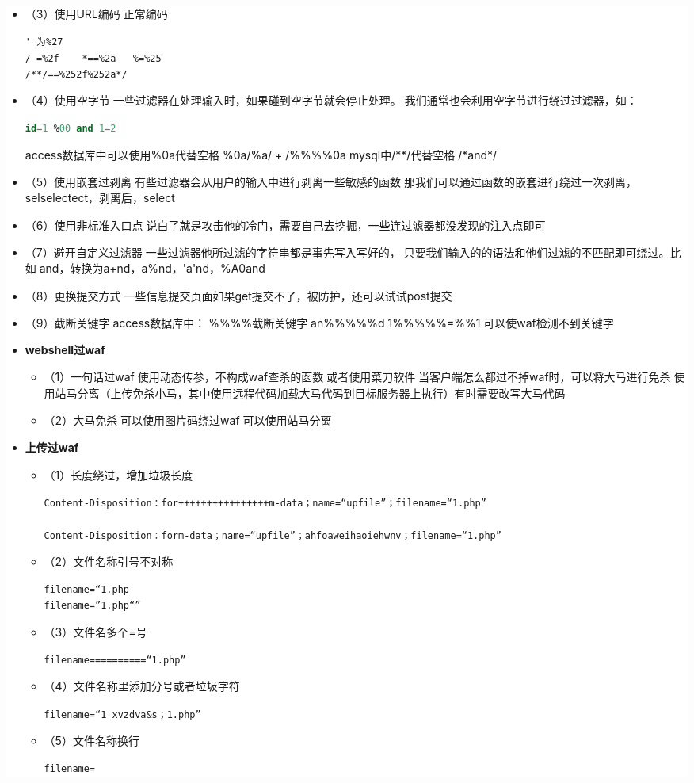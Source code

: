   * （3）使用URL编码
    正常编码
    ```
    ' 为%27  
    / =%2f    *==%2a   %=%25
    /**/==%252f%252a*/
    ```
    
  * （4）使用空字节
    一些过滤器在处理输入时，如果碰到空字节就会停止处理。
    我们通常也会利用空字节进行绕过过滤器，如：
    ```sql
    id=1 %00 and 1=2
    ```
    access数据库中可以使用%0a代替空格  %0a/%a/ + /%%%%0a
    mysql中/**/代替空格  /\*and\*/
    
  * （5）使用嵌套过剥离
    有些过滤器会从用户的输入中进行剥离一些敏感的函数
    那我们可以通过函数的嵌套进行绕过一次剥离，selselectect，剥离后，select
    
  * （6）使用非标准入口点
    说白了就是攻击他的冷门，需要自己去挖掘，一些连过滤器都没发现的注入点即可
    
  * （7）避开自定义过滤器
    一些过滤器他所过滤的字符串都是事先写入写好的，
    只要我们输入的的语法和他们过滤的不匹配即可绕过。比如 and，转换为a+nd，a%nd，'a'nd，%A0and
  * （8）更换提交方式
    一些信息提交页面如果get提交不了，被防护，还可以试试post提交
  * （9）截断关键字
    access数据库中：
    %%%%截断关键字 an%%%%%d 1%%%%%=%%1 可以使waf检测不到关键字
  
* **webshell过waf**
  * （1）一句话过waf
    使用动态传参，不构成waf查杀的函数
    或者使用菜刀软件
    当客户端怎么都过不掉waf时，可以将大马进行免杀
    使用站马分离（上传免杀小马，其中使用远程代码加载大马代码到目标服务器上执行）有时需要改写大马代码
    
  * （2）大马免杀
    可以使用图片码绕过waf
    可以使用站马分离
  
* **上传过waf**
  * （1）长度绕过，增加垃圾长度
    ```
    Content-Disposition：for++++++++++++++++m-data；name=“upfile”；filename=“1.php”
    
    Content-Disposition：form-data；name=“upfile”；ahfoaweihaoiehwnv；filename=“1.php”
    ```
  * （2）文件名称引号不对称
    ```
    filename=“1.php
    filename=”1.php“”
    ```
  * （3）文件名多个=号
    ```
    filename==========“1.php”
    ```
  * （4）文件名称里添加分号或者垃圾字符
    ```
    filename=“1 xvzdva&s；1.php”
    ```
  * （5）文件名称换行
    ```
    filename=